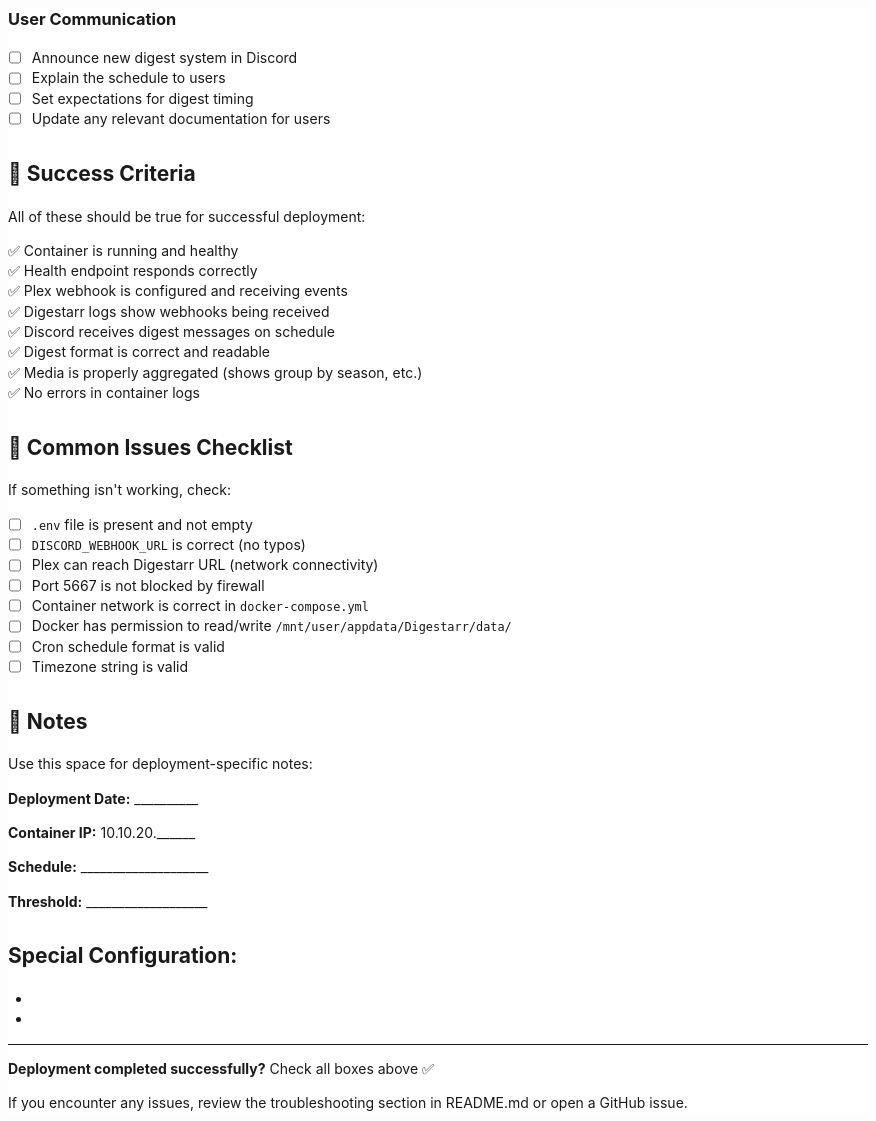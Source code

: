 ### User Communication

- [ ] Announce new digest system in Discord
- [ ] Explain the schedule to users
- [ ] Set expectations for digest timing
- [ ] Update any relevant documentation for users

## 🎯 Success Criteria

All of these should be true for successful deployment:

✅ Container is running and healthy  
✅ Health endpoint responds correctly  
✅ Plex webhook is configured and receiving events  
✅ Digestarr logs show webhooks being received  
✅ Discord receives digest messages on schedule  
✅ Digest format is correct and readable  
✅ Media is properly aggregated (shows group by season, etc.)  
✅ No errors in container logs  

## 🐛 Common Issues Checklist

If something isn't working, check:

- [ ] `.env` file is present and not empty
- [ ] `DISCORD_WEBHOOK_URL` is correct (no typos)
- [ ] Plex can reach Digestarr URL (network connectivity)
- [ ] Port 5667 is not blocked by firewall
- [ ] Container network is correct in `docker-compose.yml`
- [ ] Docker has permission to read/write `/mnt/user/appdata/Digestarr/data/`
- [ ] Cron schedule format is valid
- [ ] Timezone string is valid

## 📝 Notes

Use this space for deployment-specific notes:

**Deployment Date:** __________

**Container IP:** 10.10.20.______

**Schedule:** ____________________

**Threshold:** ___________________

**Special Configuration:**
- 
- 
- 

---

**Deployment completed successfully?** Check all boxes above ✅

If you encounter any issues, review the troubleshooting section in README.md or open a GitHub issue.
